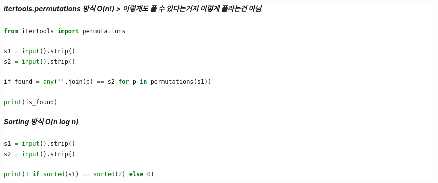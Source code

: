 ##### itertools.permutations 방식 O(n!) > 이렇게도 풀 수 있다는거지 이렇게 풀라는건 아님
 
``` python
from itertools import permutations 

s1 = input().strip()
s2 = input().strip()

if_found = any(''.join(p) == s2 for p in permutations(s1))

print(is_found)
```

##### Sorting 방식 O(n log n)

``` python
s1 = input().strip()
s2 = input().strip()

print(1 if sorted(s1) == sorted(2) else 0)
```






